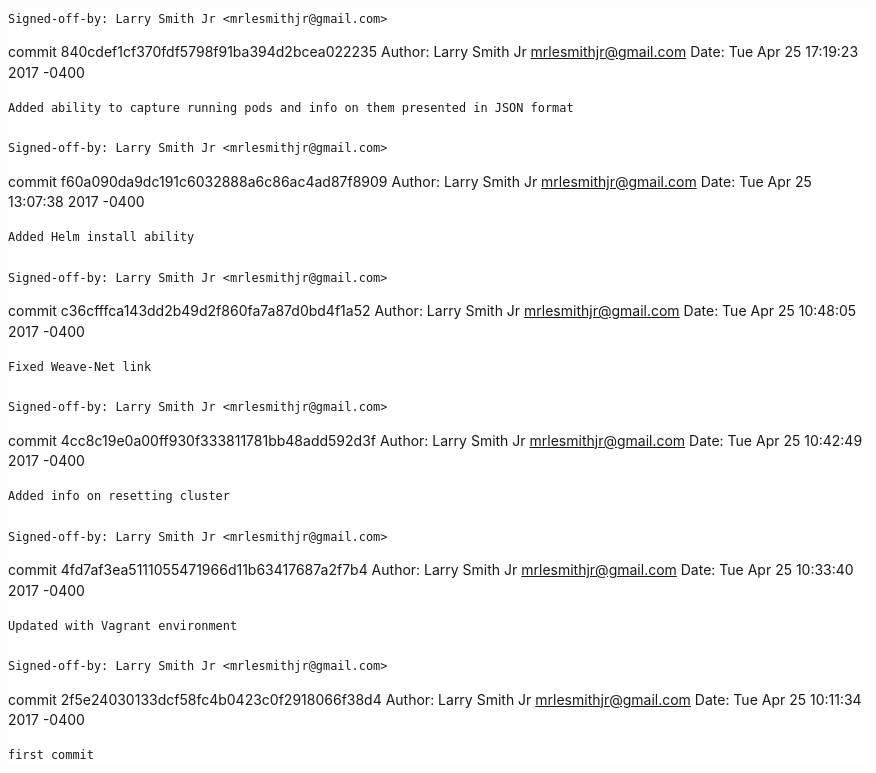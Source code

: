     Signed-off-by: Larry Smith Jr <mrlesmithjr@gmail.com>

commit 840cdef1cf370fdf5798f91ba394d2bcea022235
Author: Larry Smith Jr <mrlesmithjr@gmail.com>
Date:   Tue Apr 25 17:19:23 2017 -0400

    Added ability to capture running pods and info on them presented in JSON format
    
    Signed-off-by: Larry Smith Jr <mrlesmithjr@gmail.com>

commit f60a090da9dc191c6032888a6c86ac4ad87f8909
Author: Larry Smith Jr <mrlesmithjr@gmail.com>
Date:   Tue Apr 25 13:07:38 2017 -0400

    Added Helm install ability
    
    Signed-off-by: Larry Smith Jr <mrlesmithjr@gmail.com>

commit c36cfffca143dd2b49d2f860fa7a87d0bd4f1a52
Author: Larry Smith Jr <mrlesmithjr@gmail.com>
Date:   Tue Apr 25 10:48:05 2017 -0400

    Fixed Weave-Net link
    
    Signed-off-by: Larry Smith Jr <mrlesmithjr@gmail.com>

commit 4cc8c19e0a00ff930f333811781bb48add592d3f
Author: Larry Smith Jr <mrlesmithjr@gmail.com>
Date:   Tue Apr 25 10:42:49 2017 -0400

    Added info on resetting cluster
    
    Signed-off-by: Larry Smith Jr <mrlesmithjr@gmail.com>

commit 4fd7af3ea5111055471966d11b63417687a2f7b4
Author: Larry Smith Jr <mrlesmithjr@gmail.com>
Date:   Tue Apr 25 10:33:40 2017 -0400

    Updated with Vagrant environment
    
    Signed-off-by: Larry Smith Jr <mrlesmithjr@gmail.com>

commit 2f5e24030133dcf58fc4b0423c0f2918066f38d4
Author: Larry Smith Jr <mrlesmithjr@gmail.com>
Date:   Tue Apr 25 10:11:34 2017 -0400

    first commit
